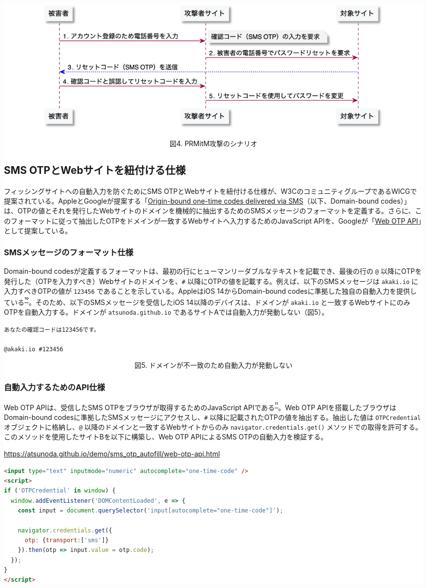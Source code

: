 <p align="center"><img src="/assets/2021/sms_otp_autofill/20_figure4.webp" width="700" height="258" decoding="async" alt=""></p>
<p class="modest" align="center">図4. PRMitM攻撃のシナリオ</p>

## SMS OTPとWebサイトを紐付ける仕様

フィッシングサイトへの自動入力を防ぐためにSMS OTPとWebサイトを紐付ける仕様が、W3CのコミュニティグループであるWICGで提案されている。AppleとGoogleが提案する「[Origin-bound one-time codes delivered via SMS](https://wicg.github.io/sms-one-time-codes/)（以下、Domain-bound codes）」は、OTPの値とそれを発行したWebサイトのドメインを機械的に抽出するためのSMSメッセージのフォーマットを定義する。さらに、このフォーマットに従って抽出したOTPをドメインが一致するWebサイトへ入力するためのJavaScript APIを、Googleが「[Web OTP API](https://wicg.github.io/web-otp/)」として提案している。

### SMSメッセージのフォーマット仕様

Domain-bound codesが定義するフォーマットは、最初の行にヒューマンリーダブルなテキストを記載でき、最後の行の `@` 以降にOTPを発行した（OTPを入力すべき）Webサイトのドメインを、`#` 以降にOTPの値を記載する。例えば、以下のSMSメッセージは `akaki.io` に入力すべきOTPの値が `123456` であることを示している。AppleはiOS 14からDomain-bound codesに準拠した独自の自動入力を提供している<sup id="f10">[¹⁰](#fn10)</sup>。そのため、以下のSMSメッセージを受信したiOS 14以降のデバイスは、ドメインが `akaki.io` と一致するWebサイトにのみOTPを自動入力する。ドメインが `atsunoda.github.io` であるサイトAでは自動入力が発動しない（図5）。

```
あなたの確認コードは123456です。

@akaki.io #123456
```

<p align="center"><video autoplay loop muted playsinline src="/assets/2021/sms_otp_autofill/20_figure5.mp4" type="video/mp4" width="300"></video></p>
<p class="modest" align="center">図5. ドメインが不一致のため自動入力が発動しない</p>

### 自動入力するためのAPI仕様

Web OTP APIは、受信したSMS OTPをブラウザが取得するためのJavaScript APIである<sup id="f11">[¹¹](#fn11)</sup>。Web OTP APIを搭載したブラウザはDomain-bound codesに準拠したSMSメッセージにアクセスし、`#` 以降に記載されたOTPの値を抽出する。抽出した値は `OTPCredential` オブジェクトに格納し、`@` 以降のドメインと一致するWebサイトからのみ `navigator.credentials.get()` メソッドでの取得を許可する。このメソッドを使用したサイトBを以下に構築し、Web OTP APIによるSMS OTPの自動入力を検証する。

https://atsunoda.github.io/demo/sms_otp_autofill/web-otp-api.html

```html
<input type="text" inputmode="numeric" autocomplete="one-time-code" />
<script>
if ('OTPCredential' in window) {
  window.addEventListener('DOMContentLoaded', e => {
    const input = document.querySelector('input[autocomplete="one-time-code"]');

    navigator.credentials.get({
      otp: {transport:['sms']}
    }).then(otp => input.value = otp.code);
  });
}
</script>
```